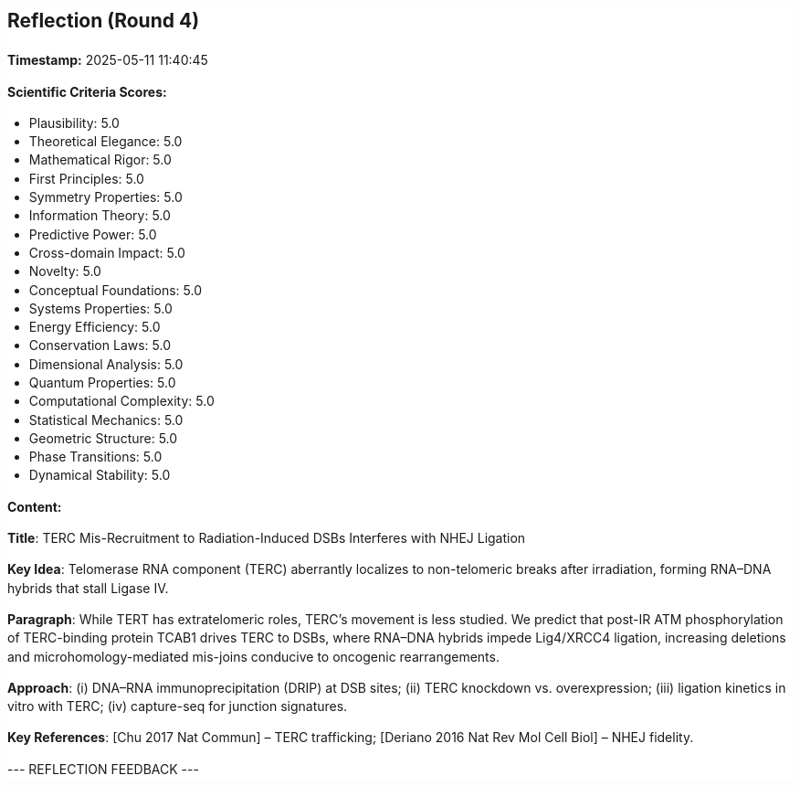
## Reflection (Round 4)

**Timestamp:** 2025-05-11 11:40:45

**Scientific Criteria Scores:**

- Plausibility: 5.0
- Theoretical Elegance: 5.0
- Mathematical Rigor: 5.0
- First Principles: 5.0
- Symmetry Properties: 5.0
- Information Theory: 5.0
- Predictive Power: 5.0
- Cross-domain Impact: 5.0
- Novelty: 5.0
- Conceptual Foundations: 5.0
- Systems Properties: 5.0
- Energy Efficiency: 5.0
- Conservation Laws: 5.0
- Dimensional Analysis: 5.0
- Quantum Properties: 5.0
- Computational Complexity: 5.0
- Statistical Mechanics: 5.0
- Geometric Structure: 5.0
- Phase Transitions: 5.0
- Dynamical Stability: 5.0

**Content:**

**Title**: TERC Mis-Recruitment to Radiation-Induced DSBs Interferes with NHEJ Ligation

**Key Idea**: Telomerase RNA component (TERC) aberrantly localizes to non-telomeric breaks after irradiation, forming RNA–DNA hybrids that stall Ligase IV.

**Paragraph**: While TERT has extratelomeric roles, TERC’s movement is less studied. We predict that post-IR ATM phosphorylation of TERC-binding protein TCAB1 drives TERC to DSBs, where RNA–DNA hybrids impede Lig4/XRCC4 ligation, increasing deletions and microhomology-mediated mis-joins conducive to oncogenic rearrangements.

**Approach**: (i) DNA–RNA immunoprecipitation (DRIP) at DSB sites; (ii) TERC knockdown vs. overexpression; (iii) ligation kinetics in vitro with TERC; (iv) capture-seq for junction signatures.

**Key References**: [Chu 2017 Nat Commun] – TERC trafficking; [Deriano 2016 Nat Rev Mol Cell Biol] – NHEJ fidelity.

--- REFLECTION FEEDBACK ---

